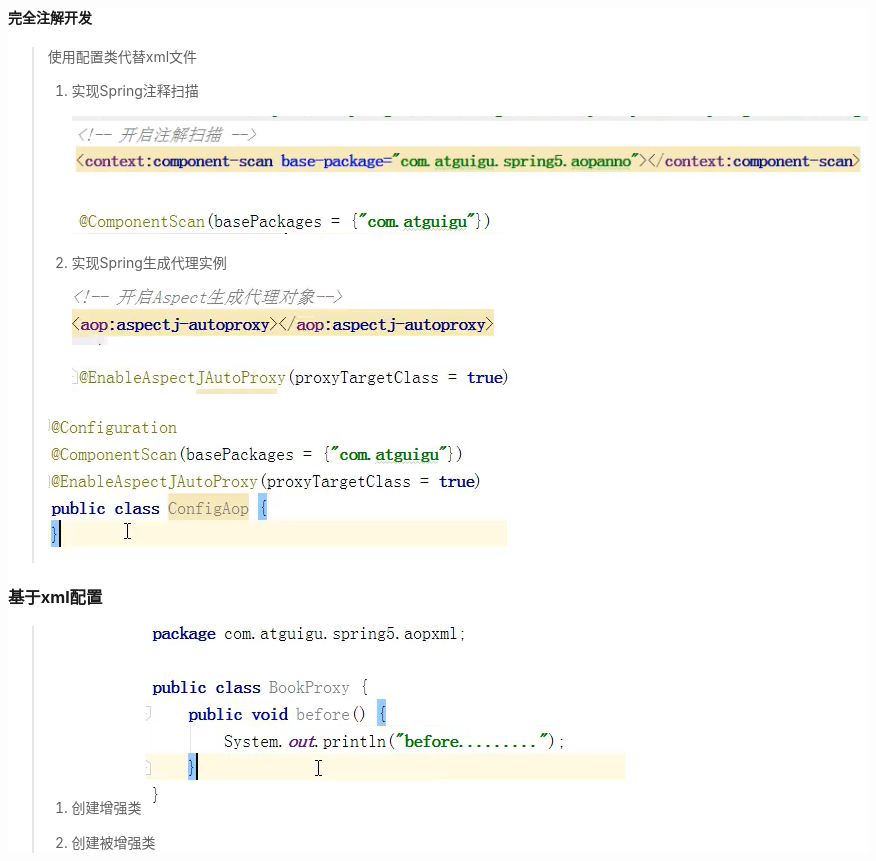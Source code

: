 #### 完全注解开发

> 使用配置类代替xml文件
>
> 1. 实现Spring注释扫描
>
>     ![image-20210824131133125](image/image-20210824131133125.png)
>
>     ![image-20210824130936368](image/image-20210824130936368.png)
>
> 2. 实现Spring生成代理实例
>
>     ![image-20210824131009232](image/image-20210824131009232.png)
>
>     ![image-20210824131021002](image/image-20210824131021002.png)
>
> ![image-20210824131058564](image/image-20210824131058564.png)

### 基于xml配置

> 1. 创建增强类
>     ![image-20210824125445225](image/image-20210824125445225.png)
>
> 2. 创建被增强类